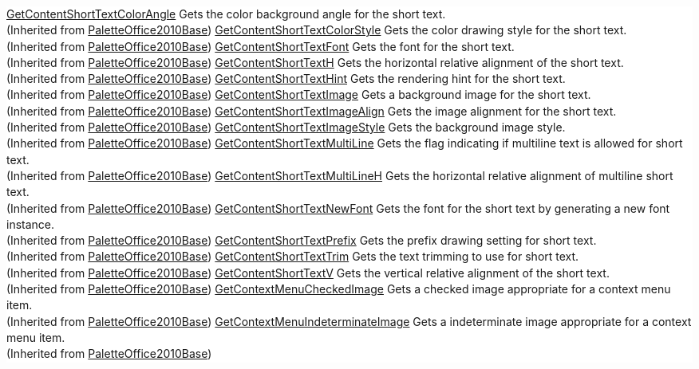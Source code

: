 <td><a href="e1885454-4bca-76a9-be0a-cb401ba10028.md">GetContentShortTextColorAngle</a></td>
<td>Gets the color background angle for the short text.<br />(Inherited from <a href="49b1d046-0aab-ed25-92bc-a2b788783a72.md">PaletteOffice2010Base</a>)</td></tr>
<tr>
<td><a href="4c06487e-b072-cb03-f3dc-96388798e64d.md">GetContentShortTextColorStyle</a></td>
<td>Gets the color drawing style for the short text.<br />(Inherited from <a href="49b1d046-0aab-ed25-92bc-a2b788783a72.md">PaletteOffice2010Base</a>)</td></tr>
<tr>
<td><a href="663ee396-4b19-c3d8-0370-236f5f22d332.md">GetContentShortTextFont</a></td>
<td>Gets the font for the short text.<br />(Inherited from <a href="49b1d046-0aab-ed25-92bc-a2b788783a72.md">PaletteOffice2010Base</a>)</td></tr>
<tr>
<td><a href="f092bcf6-de39-7e40-1143-8f4d4a9b1df2.md">GetContentShortTextH</a></td>
<td>Gets the horizontal relative alignment of the short text.<br />(Inherited from <a href="49b1d046-0aab-ed25-92bc-a2b788783a72.md">PaletteOffice2010Base</a>)</td></tr>
<tr>
<td><a href="99a0c6af-d56e-7bee-93be-0e40754567ec.md">GetContentShortTextHint</a></td>
<td>Gets the rendering hint for the short text.<br />(Inherited from <a href="49b1d046-0aab-ed25-92bc-a2b788783a72.md">PaletteOffice2010Base</a>)</td></tr>
<tr>
<td><a href="9ccbec34-04b3-2532-0607-d9ab2036cd2a.md">GetContentShortTextImage</a></td>
<td>Gets a background image for the short text.<br />(Inherited from <a href="49b1d046-0aab-ed25-92bc-a2b788783a72.md">PaletteOffice2010Base</a>)</td></tr>
<tr>
<td><a href="82db65ec-ad80-5bba-1518-986dbcc2e441.md">GetContentShortTextImageAlign</a></td>
<td>Gets the image alignment for the short text.<br />(Inherited from <a href="49b1d046-0aab-ed25-92bc-a2b788783a72.md">PaletteOffice2010Base</a>)</td></tr>
<tr>
<td><a href="e9285db6-a7c6-25ba-1168-6d06226e9b5b.md">GetContentShortTextImageStyle</a></td>
<td>Gets the background image style.<br />(Inherited from <a href="49b1d046-0aab-ed25-92bc-a2b788783a72.md">PaletteOffice2010Base</a>)</td></tr>
<tr>
<td><a href="6606bae1-d926-1714-4752-b8e7a67b315f.md">GetContentShortTextMultiLine</a></td>
<td>Gets the flag indicating if multiline text is allowed for short text.<br />(Inherited from <a href="49b1d046-0aab-ed25-92bc-a2b788783a72.md">PaletteOffice2010Base</a>)</td></tr>
<tr>
<td><a href="41d71aca-6278-08ed-483c-2c731e812842.md">GetContentShortTextMultiLineH</a></td>
<td>Gets the horizontal relative alignment of multiline short text.<br />(Inherited from <a href="49b1d046-0aab-ed25-92bc-a2b788783a72.md">PaletteOffice2010Base</a>)</td></tr>
<tr>
<td><a href="bcf3574e-7c34-5998-f19e-384bd9bc7cc8.md">GetContentShortTextNewFont</a></td>
<td>Gets the font for the short text by generating a new font instance.<br />(Inherited from <a href="49b1d046-0aab-ed25-92bc-a2b788783a72.md">PaletteOffice2010Base</a>)</td></tr>
<tr>
<td><a href="a3bcd745-80c8-e638-1ffa-859b0a62723d.md">GetContentShortTextPrefix</a></td>
<td>Gets the prefix drawing setting for short text.<br />(Inherited from <a href="49b1d046-0aab-ed25-92bc-a2b788783a72.md">PaletteOffice2010Base</a>)</td></tr>
<tr>
<td><a href="455c0689-5db7-d1bc-bfff-f9310ef44e54.md">GetContentShortTextTrim</a></td>
<td>Gets the text trimming to use for short text.<br />(Inherited from <a href="49b1d046-0aab-ed25-92bc-a2b788783a72.md">PaletteOffice2010Base</a>)</td></tr>
<tr>
<td><a href="24952495-b268-55a6-0829-457845ed53cf.md">GetContentShortTextV</a></td>
<td>Gets the vertical relative alignment of the short text.<br />(Inherited from <a href="49b1d046-0aab-ed25-92bc-a2b788783a72.md">PaletteOffice2010Base</a>)</td></tr>
<tr>
<td><a href="6ef04481-73bf-949f-571e-1675ef2072d0.md">GetContextMenuCheckedImage</a></td>
<td>Gets a checked image appropriate for a context menu item.<br />(Inherited from <a href="49b1d046-0aab-ed25-92bc-a2b788783a72.md">PaletteOffice2010Base</a>)</td></tr>
<tr>
<td><a href="d045ec9d-76ec-ee68-4e4b-e19500ab0428.md">GetContextMenuIndeterminateImage</a></td>
<td>Gets a indeterminate image appropriate for a context menu item.<br />(Inherited from <a href="49b1d046-0aab-ed25-92bc-a2b788783a72.md">PaletteOffice2010Base</a>)</td></tr>
<tr>